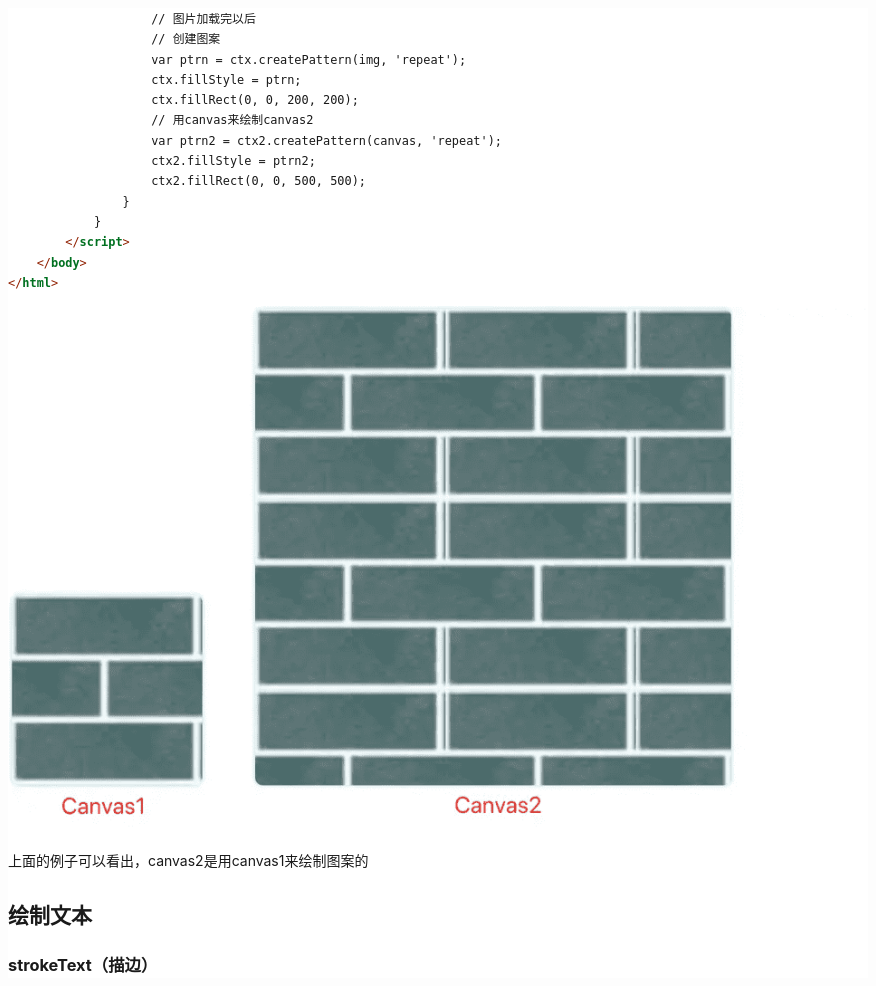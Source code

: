 ```html
                    // 图片加载完以后
                    // 创建图案
                    var ptrn = ctx.createPattern(img, 'repeat');
                    ctx.fillStyle = ptrn;
                    ctx.fillRect(0, 0, 200, 200);
                    // 用canvas来绘制canvas2
                    var ptrn2 = ctx2.createPattern(canvas, 'repeat');
                    ctx2.fillStyle = ptrn2;
                    ctx2.fillRect(0, 0, 500, 500);
                }
            }
        </script>
    </body>
</html>
```

![image-20240119153936712](Canvas笔记.assets/image-20240119153936712.png)

上面的例子可以看出，canvas2是用canvas1来绘制图案的



## 绘制文本

### strokeText（描边）
